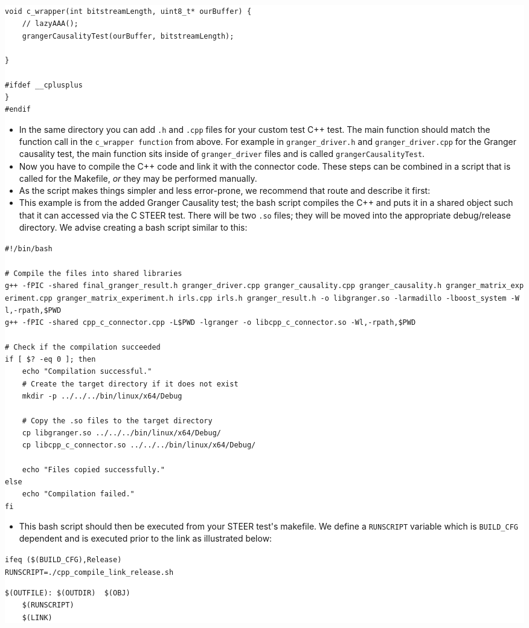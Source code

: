 ```
void c_wrapper(int bitstreamLength, uint8_t* ourBuffer) {
    // lazyAAA();
    grangerCausalityTest(ourBuffer, bitstreamLength);

}

#ifdef __cplusplus
}
#endif
```
- In the same directory you can add `.h` and `.cpp` files for your custom test C++ test. The main function should match the function call in the `c_wrapper function` from above. For example in `granger_driver.h` and `granger_driver.cpp` for the Granger causality test, the main function sits inside of `granger_driver` files and is called `grangerCausalityTest`.
- Now you have to compile the C++ code and link it with the connector code. These steps can be combined in a script that is called for the Makefile, _or_ they may be performed manually.
- As the script makes things simpler and less error-prone, we recommend that route and describe it first:
- This example is from the added Granger Causality test; the bash script compiles the C++ and puts it in a shared object such that it can accessed via the C STEER test. There will be two `.so` files; they will be moved into the appropriate debug/release directory. We advise creating a bash script similar to this:
```
#!/bin/bash

# Compile the files into shared libraries
g++ -fPIC -shared final_granger_result.h granger_driver.cpp granger_causality.cpp granger_causality.h granger_matrix_experiment.cpp granger_matrix_experiment.h irls.cpp irls.h granger_result.h -o libgranger.so -larmadillo -lboost_system -Wl,-rpath,$PWD
g++ -fPIC -shared cpp_c_connector.cpp -L$PWD -lgranger -o libcpp_c_connector.so -Wl,-rpath,$PWD

# Check if the compilation succeeded
if [ $? -eq 0 ]; then
    echo "Compilation successful."
    # Create the target directory if it does not exist
    mkdir -p ../../../bin/linux/x64/Debug

    # Copy the .so files to the target directory
    cp libgranger.so ../../../bin/linux/x64/Debug/
    cp libcpp_c_connector.so ../../../bin/linux/x64/Debug/

    echo "Files copied successfully."
else
    echo "Compilation failed."
fi
```
- This bash script should then be executed from your STEER test's makefile. We define a `RUNSCRIPT` variable which is `BUILD_CFG` dependent and is executed prior to the link as illustrated below:
```
ifeq ($(BUILD_CFG),Release)
RUNSCRIPT=./cpp_compile_link_release.sh
```
```
$(OUTFILE): $(OUTDIR)  $(OBJ)
	$(RUNSCRIPT)
	$(LINK)

```
